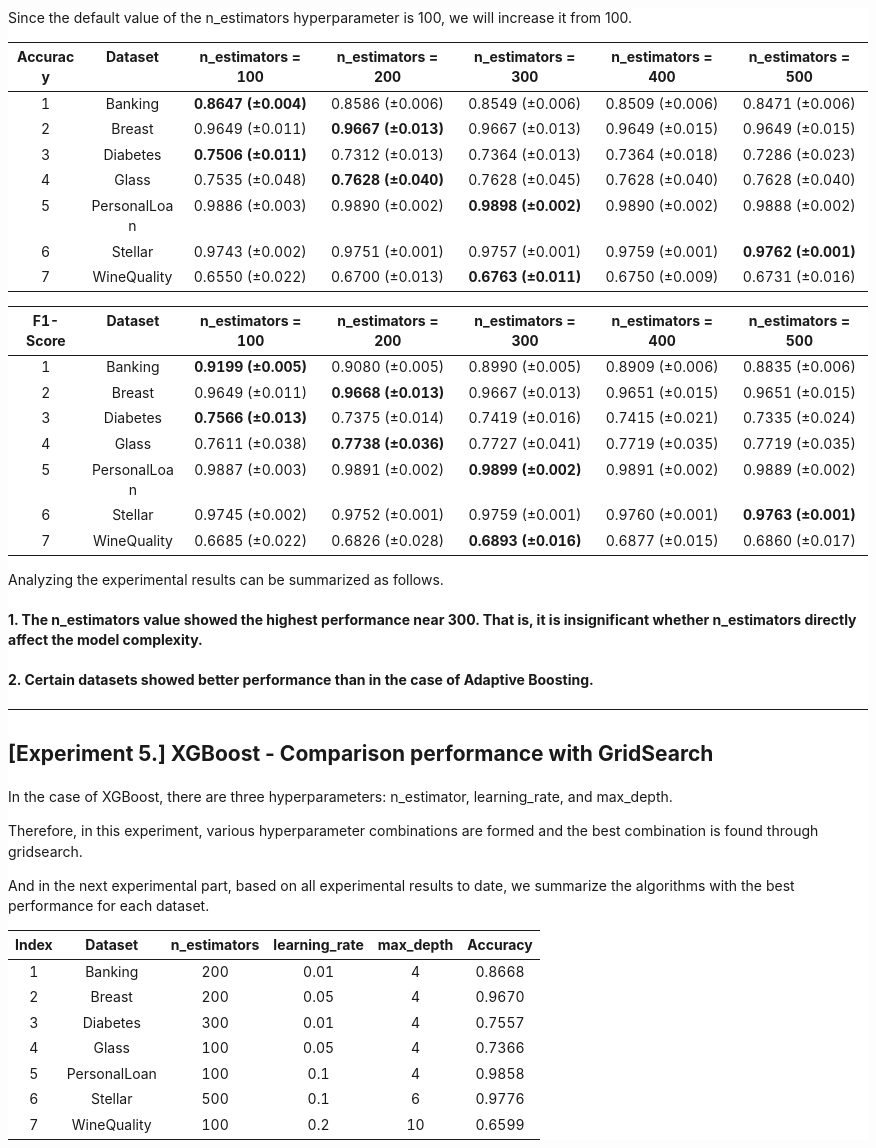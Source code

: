 Since the default value of the n_estimators hyperparameter is 100, we will increase it from 100.

|  Accuracy  | Dataset              |  n_estimators = 100 |   n_estimators = 200 |   n_estimators = 300 |  n_estimators = 400 |   n_estimators = 500 |
|:----------:|:--------------------:|:------:|:--------:|:--------:|:--------:|:--------:|
|          1 | Banking            |    **0.8647 (±0.004)** |        0.8586 (±0.006)|         0.8549 (±0.006)|        0.8509 (±0.006) |        0.8471 (±0.006)|
|          2 | Breast                 |    0.9649 (±0.011) |        **0.9667 (±0.013)**|         0.9667 (±0.013)|        0.9649 (±0.015) |        0.9649 (±0.015)|
|          3 | Diabetes                 |    **0.7506 (±0.011)**|        0.7312 (±0.013) |        0.7364 (±0.013) |        0.7364 (±0.018) |        0.7286 (±0.023) |
|          4 | Glass                 |   0.7535 (±0.048) |        **0.7628 (±0.040)** |        0.7628 (±0.045) |        0.7628 (±0.040) |        0.7628 (±0.040) |
|          5 | PersonalLoan                 |    0.9886 (±0.003)|        0.9890 (±0.002) |        **0.9898 (±0.002)** |        0.9890 (±0.002) |        0.9888 (±0.002) | 
|          6 | Stellar                 |    0.9743 (±0.002)|        0.9751 (±0.001) |        0.9757 (±0.001) |        0.9759 (±0.001) |        **0.9762 (±0.001)** | 
|          7 | WineQuality                 |    0.6550 (±0.022) |        0.6700 (±0.013) |        **0.6763 (±0.011)** |        0.6750 (±0.009) |        0.6731 (±0.016)  |

|  F1-Score  | Dataset              |  n_estimators = 100 |   n_estimators = 200 |   n_estimators = 300 |  n_estimators = 400 |   n_estimators = 500 |
|:----------:|:--------------------:|:------:|:--------:|:--------:|:--------:|:--------:|
|          1 | Banking            |    **0.9199 (±0.005)** |        0.9080 (±0.005)|         0.8990 (±0.005)|        0.8909 (±0.006) |        0.8835 (±0.006)|
|          2 | Breast                 |    0.9649 (±0.011) |        **0.9668 (±0.013)**|         0.9667 (±0.013)|        0.9651 (±0.015) |        0.9651 (±0.015)|
|          3 | Diabetes                 |    **0.7566 (±0.013)**|        0.7375 (±0.014) |        0.7419 (±0.016) |        0.7415 (±0.021) |        0.7335 (±0.024) |
|          4 | Glass                 |   0.7611 (±0.038) |        **0.7738 (±0.036)** |        0.7727 (±0.041) |        0.7719 (±0.035) |        0.7719 (±0.035) |
|          5 | PersonalLoan                 |    0.9887 (±0.003)|        0.9891 (±0.002) |        **0.9899 (±0.002)** |        0.9891 (±0.002) |        0.9889 (±0.002) | 
|          6 | Stellar                 |    0.9745 (±0.002)|        0.9752 (±0.001) |        0.9759 (±0.001) |        0.9760 (±0.001) |        **0.9763 (±0.001)** | 
|          7 | WineQuality                 |    0.6685 (±0.022) |        0.6826 (±0.028) |        **0.6893 (±0.016)** |        0.6877 (±0.015) |        0.6860 (±0.017)  |

Analyzing the experimental results can be summarized as follows.

#### 1. The n_estimators value showed the highest performance near 300. That is, it is insignificant whether n_estimators directly affect the model complexity.
#### 2. Certain datasets showed better performance than in the case of Adaptive Boosting.

___
## [Experiment 5.] XGBoost - Comparison performance with GridSearch

In the case of XGBoost, there are three hyperparameters: n_estimator, learning_rate, and max_depth. 

Therefore, in this experiment, various hyperparameter combinations are formed and the best combination is found through gridsearch. 

And in the next experimental part, based on all experimental results to date, we summarize the algorithms with the best performance for each dataset.

| Index | Dataset      | n_estimators | learning_rate | max_depth | Accuracy |
|:--------------:|:--------------:|:--------------:|:--------------:|:--------------:|:--------------:|
| 1     | Banking      | 200          | 0.01          | 4         | 0.8668   |
| 2     | Breast       | 200          | 0.05          | 4         | 0.9670   |
| 3     | Diabetes     | 300          | 0.01          | 4         | 0.7557   |
| 4     | Glass        | 100          | 0.05          | 4         | 0.7366   |
| 5     | PersonalLoan | 100          | 0.1           | 4         | 0.9858   |
| 6     | Stellar      | 500          | 0.1           | 6         | 0.9776   |
| 7     | WineQuality  | 100          | 0.2           | 10        | 0.6599   |